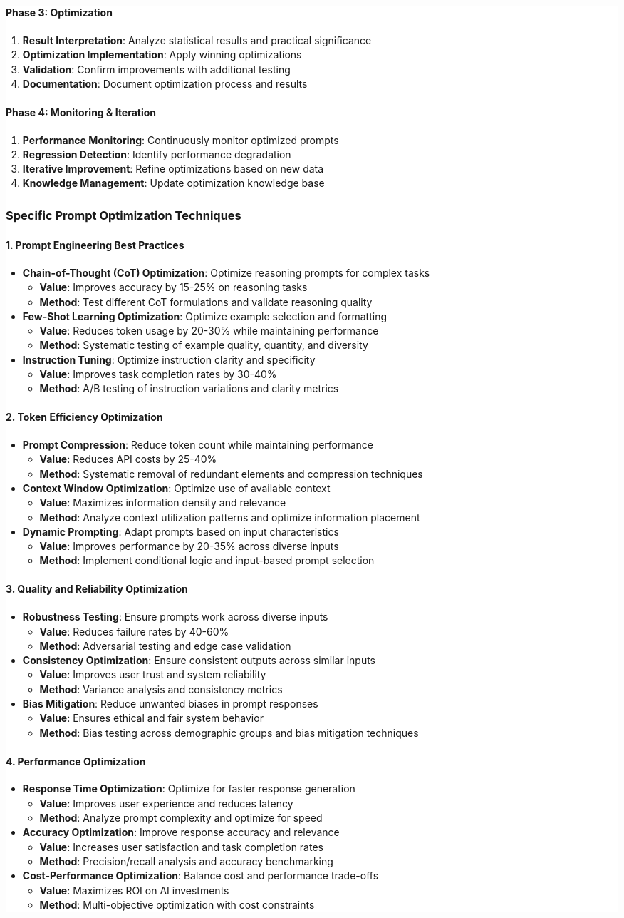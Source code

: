 #### **Phase 3: Optimization**
1. **Result Interpretation**: Analyze statistical results and practical significance
2. **Optimization Implementation**: Apply winning optimizations
3. **Validation**: Confirm improvements with additional testing
4. **Documentation**: Document optimization process and results

#### **Phase 4: Monitoring & Iteration**
1. **Performance Monitoring**: Continuously monitor optimized prompts
2. **Regression Detection**: Identify performance degradation
3. **Iterative Improvement**: Refine optimizations based on new data
4. **Knowledge Management**: Update optimization knowledge base

### **Specific Prompt Optimization Techniques**

#### **1. Prompt Engineering Best Practices**
- **Chain-of-Thought (CoT) Optimization**: Optimize reasoning prompts for complex tasks
  - **Value**: Improves accuracy by 15-25% on reasoning tasks
  - **Method**: Test different CoT formulations and validate reasoning quality
- **Few-Shot Learning Optimization**: Optimize example selection and formatting
  - **Value**: Reduces token usage by 20-30% while maintaining performance
  - **Method**: Systematic testing of example quality, quantity, and diversity
- **Instruction Tuning**: Optimize instruction clarity and specificity
  - **Value**: Improves task completion rates by 30-40%
  - **Method**: A/B testing of instruction variations and clarity metrics

#### **2. Token Efficiency Optimization**
- **Prompt Compression**: Reduce token count while maintaining performance
  - **Value**: Reduces API costs by 25-40%
  - **Method**: Systematic removal of redundant elements and compression techniques
- **Context Window Optimization**: Optimize use of available context
  - **Value**: Maximizes information density and relevance
  - **Method**: Analyze context utilization patterns and optimize information placement
- **Dynamic Prompting**: Adapt prompts based on input characteristics
  - **Value**: Improves performance by 20-35% across diverse inputs
  - **Method**: Implement conditional logic and input-based prompt selection

#### **3. Quality and Reliability Optimization**
- **Robustness Testing**: Ensure prompts work across diverse inputs
  - **Value**: Reduces failure rates by 40-60%
  - **Method**: Adversarial testing and edge case validation
- **Consistency Optimization**: Ensure consistent outputs across similar inputs
  - **Value**: Improves user trust and system reliability
  - **Method**: Variance analysis and consistency metrics
- **Bias Mitigation**: Reduce unwanted biases in prompt responses
  - **Value**: Ensures ethical and fair system behavior
  - **Method**: Bias testing across demographic groups and bias mitigation techniques

#### **4. Performance Optimization**
- **Response Time Optimization**: Optimize for faster response generation
  - **Value**: Improves user experience and reduces latency
  - **Method**: Analyze prompt complexity and optimize for speed
- **Accuracy Optimization**: Improve response accuracy and relevance
  - **Value**: Increases user satisfaction and task completion rates
  - **Method**: Precision/recall analysis and accuracy benchmarking
- **Cost-Performance Optimization**: Balance cost and performance trade-offs
  - **Value**: Maximizes ROI on AI investments
  - **Method**: Multi-objective optimization with cost constraints

